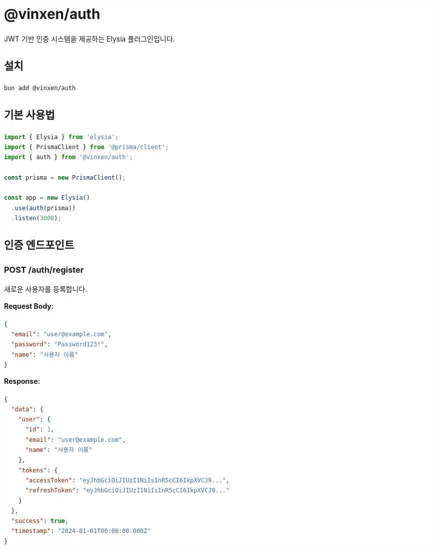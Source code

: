 # @vinxen/auth

JWT 기반 인증 시스템을 제공하는 Elysia 플러그인입니다.

## 설치

```bash
bun add @vinxen/auth
```

## 기본 사용법

```typescript
import { Elysia } from 'elysia';
import { PrismaClient } from '@prisma/client';
import { auth } from '@vinxen/auth';

const prisma = new PrismaClient();

const app = new Elysia()
  .use(auth(prisma))
  .listen(3000);
```

## 인증 엔드포인트

### POST /auth/register
새로운 사용자를 등록합니다.

**Request Body:**
```json
{
  "email": "user@example.com",
  "password": "Password123!",
  "name": "사용자 이름"
}
```

**Response:**
```json
{
  "data": {
    "user": {
      "id": 1,
      "email": "user@example.com",
      "name": "사용자 이름"
    },
    "tokens": {
      "accessToken": "eyJhbGciOiJIUzI1NiIsInR5cCI6IkpXVCJ9...",
      "refreshToken": "eyJhbGciOiJIUzI1NiIsInR5cCI6IkpXVCJ9..."
    }
  },
  "success": true,
  "timestamp": "2024-01-01T00:00:00.000Z"
}
```
